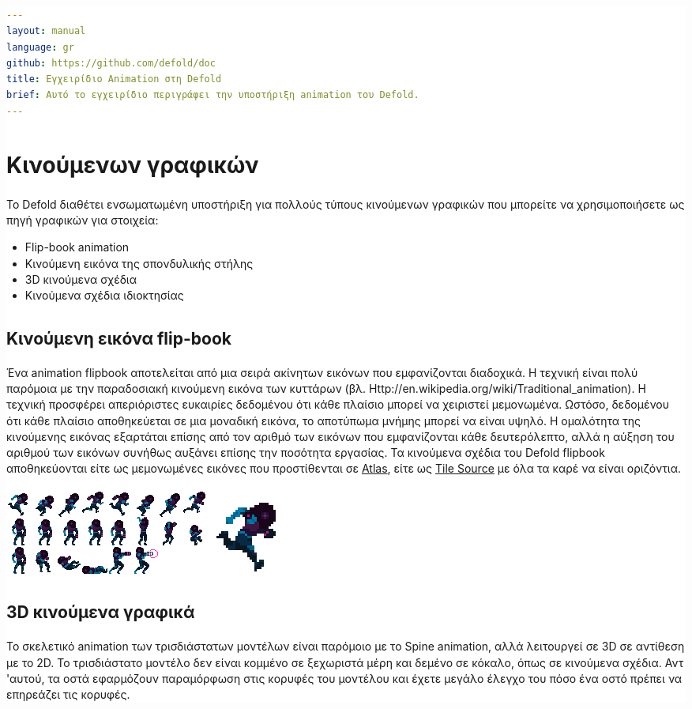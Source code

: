 ```yaml
---
layout: manual
language: gr
github: https://github.com/defold/doc
title: Εγχειρίδιο Animation στη Defold
brief: Αυτό το εγχειρίδιο περιγράφει την υποστήριξη animation του Defold.
---
```


# Κινούμενων γραφικών

Το Defold διαθέτει ενσωματωμένη υποστήριξη για πολλούς τύπους κινούμενων γραφικών που μπορείτε να χρησιμοποιήσετε ως πηγή γραφικών για στοιχεία:

* Flip-book animation
* Κινούμενη εικόνα της σπονδυλικής στήλης
* 3D κινούμενα σχέδια
* Κινούμενα σχέδια ιδιοκτησίας

## Κινούμενη εικόνα flip-book

Ένα animation flipbook αποτελείται από μια σειρά ακίνητων εικόνων που εμφανίζονται διαδοχικά. Η τεχνική είναι πολύ παρόμοια με την παραδοσιακή κινούμενη εικόνα των κυττάρων (βλ. Http://en.wikipedia.org/wiki/Traditional_animation). Η τεχνική προσφέρει απεριόριστες ευκαιρίες δεδομένου ότι κάθε πλαίσιο μπορεί να χειριστεί μεμονωμένα. Ωστόσο, δεδομένου ότι κάθε πλαίσιο αποθηκεύεται σε μια μοναδική εικόνα, το αποτύπωμα μνήμης μπορεί να είναι υψηλό. Η ομαλότητα της κινούμενης εικόνας εξαρτάται επίσης από τον αριθμό των εικόνων που εμφανίζονται κάθε δευτερόλεπτο, αλλά η αύξηση του αριθμού των εικόνων συνήθως αυξάνει επίσης την ποσότητα εργασίας. Τα κινούμενα σχέδια του Defold flipbook αποθηκεύονται είτε ως μεμονωμένες εικόνες που προστίθενται σε [Atlas](/gr/manuals/atlas), είτε ως [Tile Source](/gr/manuals/tilesource) με όλα τα καρέ να είναι οριζόντια.

  ![Animation sheet](/manuals/images/animation/animsheet.png)
  ![Run loop](/manuals/images/animation/runloop.gif)

## 3D κινούμενα γραφικά

Το σκελετικό animation των τρισδιάστατων μοντέλων είναι παρόμοιο με το Spine animation, αλλά λειτουργεί σε 3D σε αντίθεση με το 2D. Το τρισδιάστατο μοντέλο δεν είναι κομμένο σε ξεχωριστά μέρη και δεμένο σε κόκαλο, όπως σε κινούμενα σχέδια. Αντ 'αυτού, τα οστά εφαρμόζουν παραμόρφωση στις κορυφές του μοντέλου και έχετε μεγάλο έλεγχο του πόσο ένα οστό πρέπει να επηρεάζει τις κορυφές.
